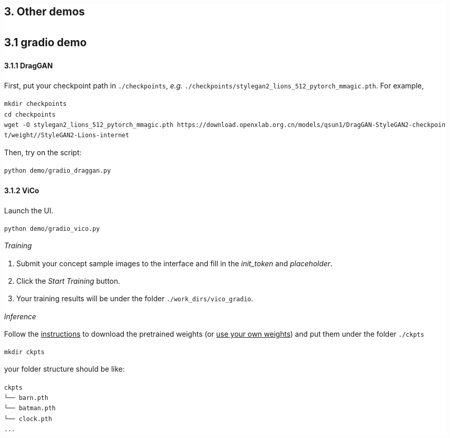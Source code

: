 ## 3. Other demos

## 3.1 gradio demo

#### 3.1.1 DragGAN

First, put your checkpoint path in `./checkpoints`, *e.g.* `./checkpoints/stylegan2_lions_512_pytorch_mmagic.pth`. For example,

```shell
mkdir checkpoints
cd checkpoints
wget -O stylegan2_lions_512_pytorch_mmagic.pth https://download.openxlab.org.cn/models/qsun1/DragGAN-StyleGAN2-checkpoint/weight//StyleGAN2-Lions-internet
```

Then, try on the script:

```shell
python demo/gradio_draggan.py
```

#### 3.1.2 ViCo

Launch the UI.

```shell
python demo/gradio_vico.py
```

*Training*

1. Submit your concept sample images to the interface and fill in the *init_token* and *placeholder*.

2. Click the *Start Training* button.

3. Your training results will be under the folder `./work_dirs/vico_gradio`.

*Inference*

Follow the [instructions](../configs/vico/README.md#quick-start#4) to download the pretrained weights (or [use your own weights](../configs/vico/README.md#quick-start#5)) and put them under the folder `./ckpts`

```
mkdir ckpts
```

your folder structure should be like:

```
ckpts
└── barn.pth
└── batman.pth
└── clock.pth
...
```
